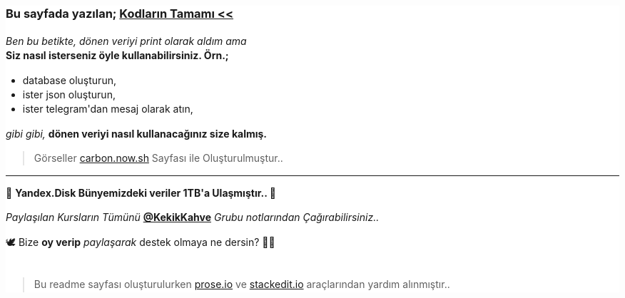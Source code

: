 ### Bu sayfada yazılan; [Kodların Tamamı <<](https://github.com/KekikAkademi/KekikDiziBotu/blob/master/KekikDiziBotu.py)

_Ben bu betikte, dönen veriyi print olarak aldım ama_  
**Siz nasıl isterseniz öyle kullanabilirsiniz. Örn.;**
-   database oluşturun,
-   ister json oluşturun,
-   ister telegram'dan mesaj olarak atın,

_gibi gibi,_ **dönen veriyi nasıl kullanacağınız size kalmış.**

> Görseller [carbon.now.sh](https://carbon.now.sh/?bg=rgba(31%252C129%252C109%252C1)&t=night-owl&wt=none&l=auto&ds=false&dsyoff=20px&dsblur=68px&wc=false&wa=true&pv=56px&ph=56px&ln=false&fl=1&fm=Hack&fs=14px&lh=143%2525&si=false&es=2x&wm=false) Sayfası ile Oluşturulmuştur..  

________________________________________________
📃 **Yandex.Disk Bünyemizdeki veriler 1TB'a Ulaşmıştır.. 🎊**

_Paylaşılan Kursların Tümünü_ [**@KekikKahve**](https://t.me/KekikKahve) _Grubu notlarından Çağırabilirsiniz.._

🕊️ Bize **oy verip** _paylaşarak_ destek olmaya ne dersin? ✌🏼
#
> Bu readme sayfası oluşturulurken [prose.io](http://prose.io/ "prose.io") ve [stackedit.io](https://stackedit.io/app "stackedit.io") araçlarından yardım alınmıştır..
